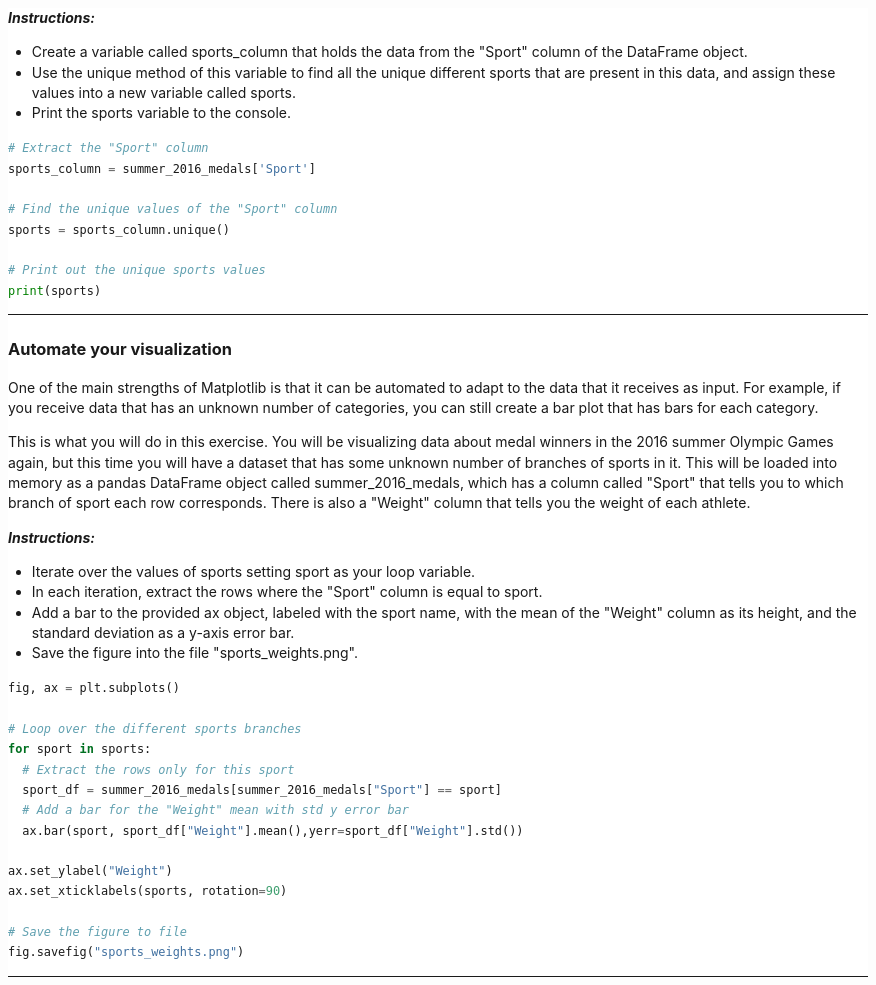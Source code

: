 **_Instructions:_**
* Create a variable called sports_column that holds the data from the "Sport" column of the DataFrame object.
* Use the unique method of this variable to find all the unique different sports that are present in this data, and assign these values into a new variable called sports.
* Print the sports variable to the console.

```py
# Extract the "Sport" column
sports_column = summer_2016_medals['Sport']

# Find the unique values of the "Sport" column
sports = sports_column.unique()

# Print out the unique sports values
print(sports)
```
---
### Automate your visualization

One of the main strengths of Matplotlib is that it can be automated to adapt to the data that it receives as input. For example, if you receive data that has an unknown number of categories, you can still create a bar plot that has bars for each category.

This is what you will do in this exercise. You will be visualizing data about medal winners in the 2016 summer Olympic Games again, but this time you will have a dataset that has some unknown number of branches of sports in it. This will be loaded into memory as a pandas DataFrame object called summer_2016_medals, which has a column called "Sport" that tells you to which branch of sport each row corresponds. There is also a "Weight" column that tells you the weight of each athlete.

**_Instructions:_**
* Iterate over the values of sports setting sport as your loop variable.
* In each iteration, extract the rows where the "Sport" column is equal to sport.
* Add a bar to the provided ax object, labeled with the sport name, with the mean of the "Weight" column as its height, and the standard deviation as a y-axis error bar.
* Save the figure into the file "sports_weights.png".

```py
fig, ax = plt.subplots()

# Loop over the different sports branches
for sport in sports:
  # Extract the rows only for this sport
  sport_df = summer_2016_medals[summer_2016_medals["Sport"] == sport]
  # Add a bar for the "Weight" mean with std y error bar
  ax.bar(sport, sport_df["Weight"].mean(),yerr=sport_df["Weight"].std())

ax.set_ylabel("Weight")
ax.set_xticklabels(sports, rotation=90)

# Save the figure to file
fig.savefig("sports_weights.png")
```
---
